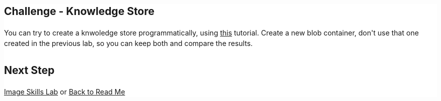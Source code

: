 ## Challenge - Knowledge Store

You can try to create a knwoledge store programmatically, using [this](https://docs.microsoft.com/en-us/azure/search/knowledge-store-howto) tutorial. Create a new blob container, don't use that one created in the previous lab, so you can keep both and compare the results.

## Next Step

[Image Skills Lab](../labs/lab-04-image-skills.md) or
[Back to Read Me](../README.md)
